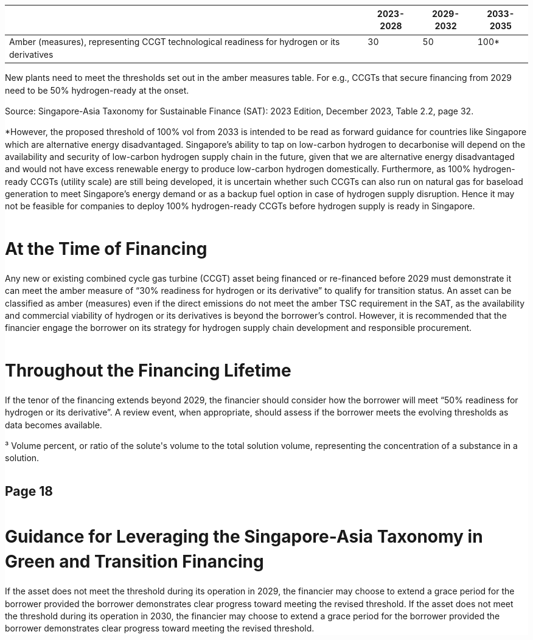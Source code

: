 |                                                                                             | 2023-2028 | 2029-2032 | 2033-2035 |
| ------------------------------------------------------------------------------------------- | --------- | --------- | --------- |
| Amber (measures), representing CCGT technological readiness for hydrogen or its derivatives | 30        | 50        | 100\*     |

New plants need to meet the thresholds set out in the amber measures table. For e.g., CCGTs that secure financing from 2029 need to be 50% hydrogen-ready at the onset.

Source: Singapore-Asia Taxonomy for Sustainable Finance (SAT): 2023 Edition, December 2023, Table 2.2, page 32.

*However, the proposed threshold of 100% vol from 2033 is intended to be read as forward guidance for countries like Singapore which are alternative energy disadvantaged. Singapore’s ability to tap on low-carbon hydrogen to decarbonise will depend on the availability and security of low-carbon hydrogen supply chain in the future, given that we are alternative energy disadvantaged and would not have excess renewable energy to produce low-carbon hydrogen domestically. Furthermore, as 100% hydrogen-ready CCGTs (utility scale) are still being developed, it is uncertain whether such CCGTs can also run on natural gas for baseload generation to meet Singapore’s energy demand or as a backup fuel option in case of hydrogen supply disruption. Hence it may not be feasible for companies to deploy 100% hydrogen-ready CCGTs before hydrogen supply is ready in Singapore.

# At the Time of Financing

Any new or existing combined cycle gas turbine (CCGT) asset being financed or re-financed before 2029 must demonstrate it can meet the amber measure of “30% readiness for hydrogen or its derivative” to qualify for transition status. An asset can be classified as amber (measures) even if the direct emissions do not meet the amber TSC requirement in the SAT, as the availability and commercial viability of hydrogen or its derivatives is beyond the borrower’s control. However, it is recommended that the financier engage the borrower on its strategy for hydrogen supply chain development and responsible procurement.

# Throughout the Financing Lifetime

If the tenor of the financing extends beyond 2029, the financier should consider how the borrower will meet “50% readiness for hydrogen or its derivative”. A review event, when appropriate, should assess if the borrower meets the evolving thresholds as data becomes available.

³ Volume percent, or ratio of the solute's volume to the total solution volume, representing the concentration of a substance in a solution.

## Page 18


# Guidance for Leveraging the Singapore-Asia Taxonomy in Green and Transition Financing

If the asset does not meet the threshold during its operation in 2029, the financier may choose to extend a grace period for the borrower provided the borrower demonstrates clear progress toward meeting the revised threshold. If the asset does not meet the threshold during its operation in 2030, the financier may choose to extend a grace period for the borrower provided the borrower demonstrates clear progress toward meeting the revised threshold.
